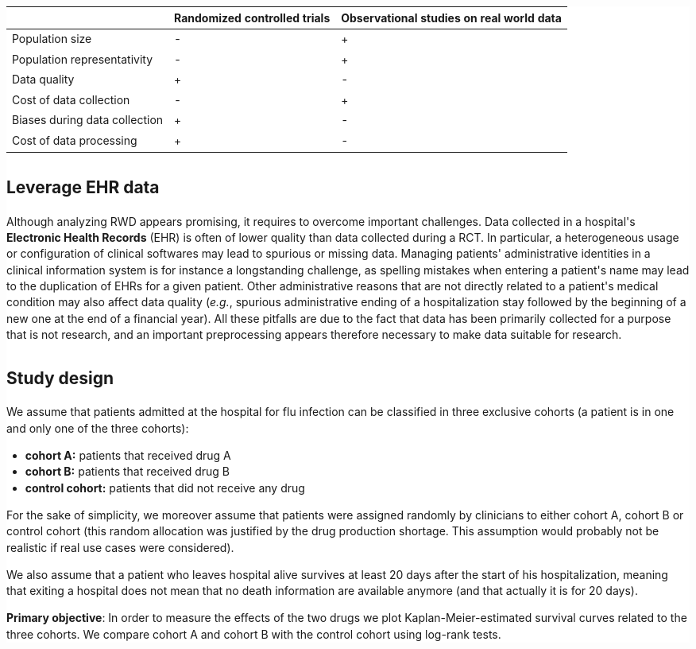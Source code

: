 |   |  Randomized controlled trials |  Observational studies on real world data |  
|---|---|---|
| Population size  |  - | +  |
| Population representativity  | -  | +  |
| Data quality  | +  |  - |
| Cost of data collection |  - | +  |
| Biases during data collection | + | - |
| Cost of data processing | +  | -  |


## Leverage EHR data

Although analyzing RWD appears promising, it requires to overcome important challenges. Data collected in a hospital's **Electronic Health Records** (EHR) is often of lower quality than data collected during a RCT. In particular, a heterogeneous usage or configuration of clinical softwares may lead to spurious or missing data. Managing patients' administrative identities in a clinical information system is for instance a longstanding challenge, as spelling mistakes when entering a patient's name may lead to the duplication of EHRs for a given patient. Other administrative reasons that are not directly related to a patient's medical condition may also affect data quality (*e.g.*, spurious administrative ending of a hospitalization stay followed by the beginning of a new one at the end of a financial year). All these pitfalls are due to the fact that data has been primarily collected for a purpose that is not research, and an important preprocessing appears therefore necessary to make data suitable for research.


## Study design

We assume that patients admitted at the hospital for flu infection can be classified in three exclusive cohorts 
(a patient is in one and only one of the three cohorts):
- **cohort A:** patients that received drug A
- **cohort B:** patients that received drug B
- **control cohort:** patients that did not receive any drug 

For the sake of simplicity, we moreover assume that patients were assigned randomly by clinicians to either cohort A, 
cohort B or control cohort (this random allocation was justified by the drug production shortage. 
This assumption would probably not be realistic if real use cases were considered).

We also assume that a patient who leaves hospital alive survives at least 20 days after the start of his hospitalization,
meaning that exiting a hospital does not mean that no death information are available anymore (and that actually it is for 20 days).

**Primary objective**: In order to measure the effects of the two drugs we plot Kaplan-Meier-estimated survival curves 
related to the three cohorts. We compare cohort A and cohort B with the control cohort using log-rank tests.
